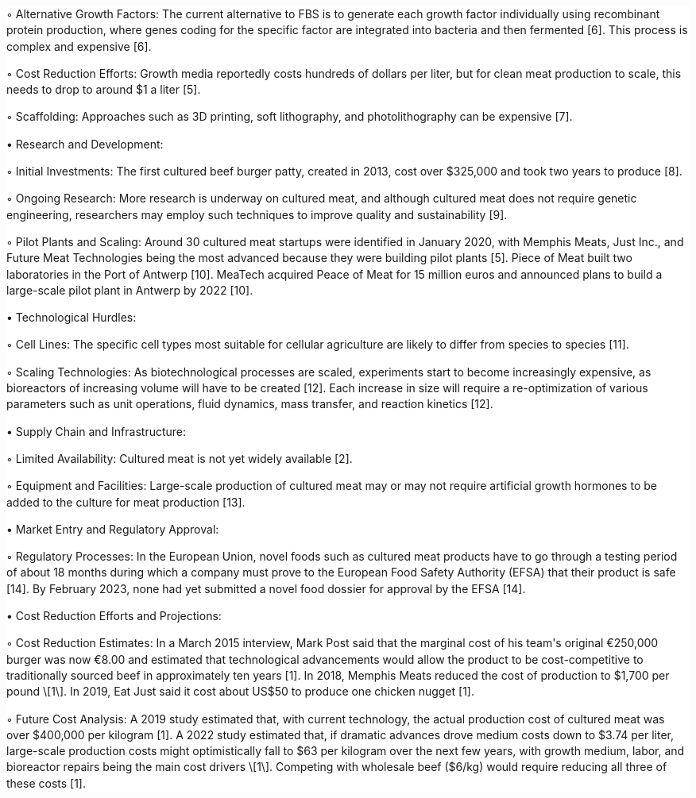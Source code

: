 ◦ Alternative Growth Factors: The current alternative to FBS is to generate each growth factor individually using recombinant protein production, where genes coding for the specific factor are integrated into bacteria and then fermented \[6\]. This process is complex and expensive \[6\].

◦ Cost Reduction Efforts: Growth media reportedly costs hundreds of dollars per liter, but for clean meat production to scale, this needs to drop to around $1 a liter \[5\].

◦ Scaffolding: Approaches such as 3D printing, soft lithography, and photolithography can be expensive \[7\].

• Research and Development:

◦ Initial Investments: The first cultured beef burger patty, created in 2013, cost over $325,000 and took two years to produce \[8\].

◦ Ongoing Research: More research is underway on cultured meat, and although cultured meat does not require genetic engineering, researchers may employ such techniques to improve quality and sustainability \[9\].

◦ Pilot Plants and Scaling: Around 30 cultured meat startups were identified in January 2020, with Memphis Meats, Just Inc., and Future Meat Technologies being the most advanced because they were building pilot plants \[5\]. Piece of Meat built two laboratories in the Port of Antwerp \[10\]. MeaTech acquired Peace of Meat for 15 million euros and announced plans to build a large-scale pilot plant in Antwerp by 2022 \[10\].

• Technological Hurdles:

◦ Cell Lines: The specific cell types most suitable for cellular agriculture are likely to differ from species to species \[11\].

◦ Scaling Technologies: As biotechnological processes are scaled, experiments start to become increasingly expensive, as bioreactors of increasing volume will have to be created \[12\]. Each increase in size will require a re-optimization of various parameters such as unit operations, fluid dynamics, mass transfer, and reaction kinetics \[12\].

• Supply Chain and Infrastructure:

◦ Limited Availability: Cultured meat is not yet widely available \[2\].

◦ Equipment and Facilities: Large-scale production of cultured meat may or may not require artificial growth hormones to be added to the culture for meat production \[13\].

• Market Entry and Regulatory Approval:

◦ Regulatory Processes: In the European Union, novel foods such as cultured meat products have to go through a testing period of about 18 months during which a company must prove to the European Food Safety Authority (EFSA) that their product is safe \[14\]. By February 2023, none had yet submitted a novel food dossier for approval by the EFSA \[14\].

• Cost Reduction Efforts and Projections:

◦ Cost Reduction Estimates: In a March 2015 interview, Mark Post said that the marginal cost of his team's original €250,000 burger was now €8.00 and estimated that technological advancements would allow the product to be cost-competitive to traditionally sourced beef in approximately ten years \[1\]. In 2018, Memphis Meats reduced the cost of production to $1,700 per pound \[1\]. In 2019, Eat Just said it cost about US$50 to produce one chicken nugget \[1\].

◦ Future Cost Analysis: A 2019 study estimated that, with current technology, the actual production cost of cultured meat was over $400,000 per kilogram \[1\]. A 2022 study estimated that, if dramatic advances drove medium costs down to $3.74 per liter, large-scale production costs might optimistically fall to $63 per kilogram over the next few years, with growth medium, labor, and bioreactor repairs being the main cost drivers \[1\]. Competing with wholesale beef ($6/kg) would require reducing all three of these costs \[1\].
